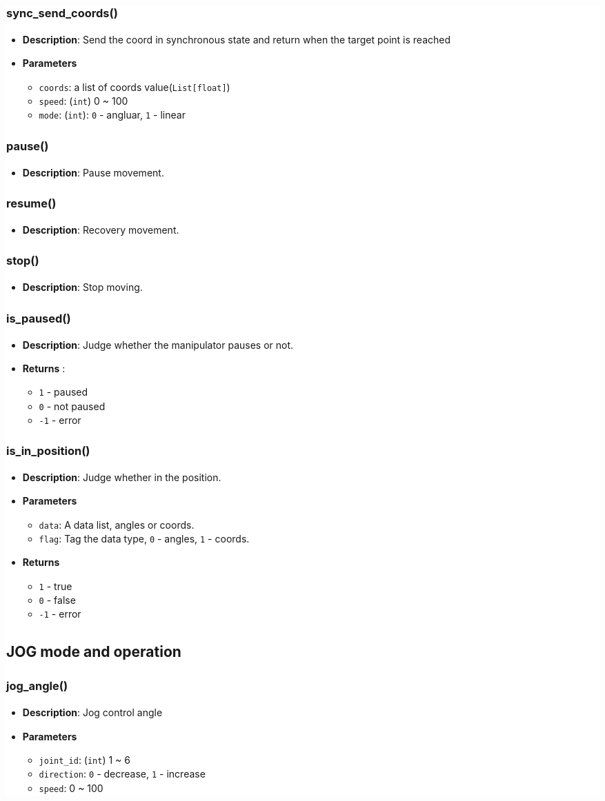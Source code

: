 ### sync_send_coords()

- **Description**: Send the coord in synchronous state and return when the target point is reached

- **Parameters**

  - `coords`: a list of coords value(`List[float]`)
  - `speed`: (`int`) 0 ~ 100
  - `mode`: (`int`): `0` - angluar, `1` - linear

### pause()

- **Description**: Pause movement.

### resume()

- **Description**: Recovery movement.

### stop()

- **Description**: Stop moving.

### is_paused()

- **Description**: Judge whether the manipulator pauses or not.

- **Returns** :

  - `1` - paused
  - `0` - not paused
  - `-1` - error

### is_in_position()

- **Description**: Judge whether in the position.

- **Parameters**

  - `data`: A data list, angles or coords.
  - `flag`: Tag the data type, `0` - angles, `1` - coords.

- **Returns**

  - `1` - true
  - `0` - false
  - `-1` - error

## JOG mode and operation

### jog_angle()

- **Description**: Jog control angle

- **Parameters**

  - `joint_id`: (`int`) 1 ~ 6
  - `direction`: `0` - decrease, `1` - increase
  - `speed`: 0 ~ 100
